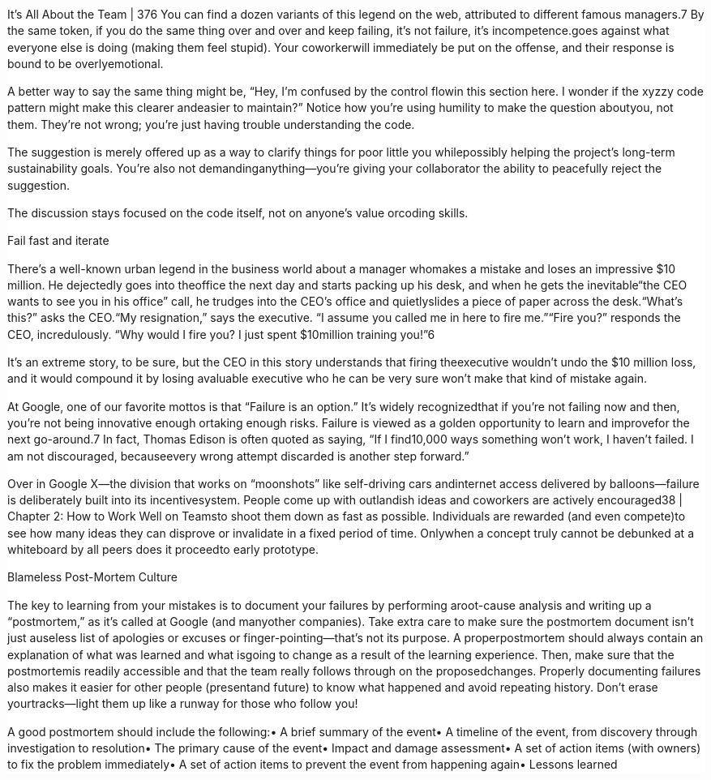 It’s All About the Team | 376 You can find a dozen variants of this legend on the web, attributed to different famous managers.7 By the same token, if you do the same thing over and over and keep failing, it’s not failure, it’s incompetence.goes against what everyone else is doing (making them feel stupid). Your coworkerwill immediately be put on the offense, and their response is bound to be overlyemotional.

A better way to say the same thing might be, “Hey, I’m confused by the control flowin this section here. I wonder if the xyzzy code pattern might make this clearer andeasier to maintain?” Notice how you’re using humility to make the question aboutyou, not them. They’re not wrong; you’re just having trouble understanding the code.

The suggestion is merely offered up as a way to clarify things for poor little you whilepossibly helping the project’s long-term sustainability goals. You’re also not demandinganything—you’re giving your collaborator the ability to peacefully reject the suggestion.

The discussion stays focused on the code itself, not on anyone’s value orcoding skills.

Fail fast and iterate

There’s a well-known urban legend in the business world about a manager whomakes a mistake and loses an impressive $10 million. He dejectedly goes into theoffice the next day and starts packing up his desk, and when he gets the inevitable“the CEO wants to see you in his office” call, he trudges into the CEO’s office and quietlyslides a piece of paper across the desk.“What’s this?” asks the CEO.“My resignation,” says the executive. “I assume you called me in here to fire me.”“Fire you?” responds the CEO, incredulously. “Why would I fire you? I just spent $10million training you!”6

It’s an extreme story, to be sure, but the CEO in this story understands that firing theexecutive wouldn’t undo the $10 million loss, and it would compound it by losing avaluable executive who he can be very sure won’t make that kind of mistake again.

At Google, one of our favorite mottos is that “Failure is an option.” It’s widely recognizedthat if you’re not failing now and then, you’re not being innovative enough ortaking enough risks. Failure is viewed as a golden opportunity to learn and improvefor the next go-around.7 In fact, Thomas Edison is often quoted as saying, “If I find10,000 ways something won’t work, I haven’t failed. I am not discouraged, becauseevery wrong attempt discarded is another step forward.”

Over in Google X—the division that works on “moonshots” like self-driving cars andinternet access delivered by balloons—failure is deliberately built into its incentivesystem. People come up with outlandish ideas and coworkers are actively encouraged38 | Chapter 2: How to Work Well on Teamsto shoot them down as fast as possible. Individuals are rewarded (and even compete)to see how many ideas they can disprove or invalidate in a fixed period of time. Onlywhen a concept truly cannot be debunked at a whiteboard by all peers does it proceedto early prototype.

Blameless Post-Mortem Culture

The key to learning from your mistakes is to document your failures by performing aroot-cause analysis and writing up a “postmortem,” as it’s called at Google (and manyother companies). Take extra care to make sure the postmortem document isn’t just auseless list of apologies or excuses or finger-pointing—that’s not its purpose. A properpostmortem should always contain an explanation of what was learned and what isgoing to change as a result of the learning experience. Then, make sure that the postmortemis readily accessible and that the team really follows through on the proposedchanges. Properly documenting failures also makes it easier for other people (presentand future) to know what happened and avoid repeating history. Don’t erase yourtracks—light them up like a runway for those who follow you!

A good postmortem should include the following:• A brief summary of the event• A timeline of the event, from discovery through investigation to resolution• The primary cause of the event• Impact and damage assessment• A set of action items (with owners) to fix the problem immediately• A set of action items to prevent the event from happening again• Lessons learned
